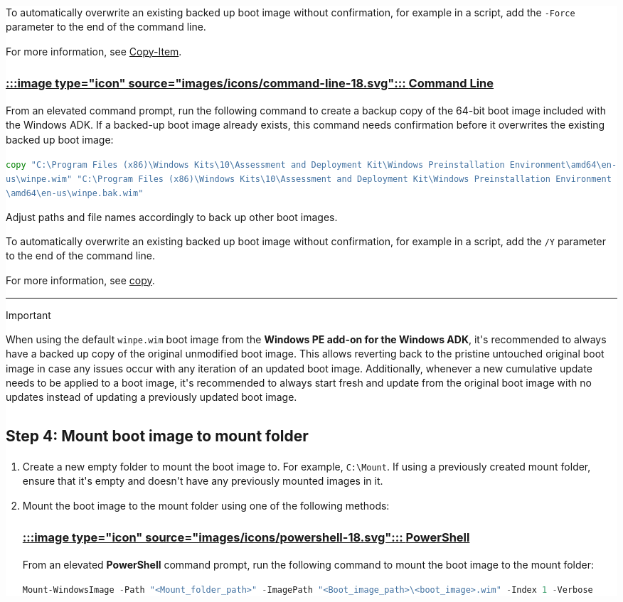 To automatically overwrite an existing backed up boot image without confirmation, for example in a script, add the `-Force` parameter to the end of the command line.

For more information, see [Copy-Item](/powershell/module/microsoft.powershell.management/copy-item).

### [:::image type="icon" source="images/icons/command-line-18.svg"::: **Command Line**](#tab/command-line)

From an elevated command prompt, run the following command to create a backup copy of the 64-bit boot image included with the Windows ADK. If a backed-up boot image already exists, this command needs confirmation before it overwrites the existing backed up boot image:

```cmd
copy "C:\Program Files (x86)\Windows Kits\10\Assessment and Deployment Kit\Windows Preinstallation Environment\amd64\en-us\winpe.wim" "C:\Program Files (x86)\Windows Kits\10\Assessment and Deployment Kit\Windows Preinstallation Environment\amd64\en-us\winpe.bak.wim"
```

Adjust paths and file names accordingly to back up other boot images.

To automatically overwrite an existing backed up boot image without confirmation, for example in a script, add the `/Y` parameter to the end of the command line.

For more information, see [copy](/windows-server/administration/windows-commands/copy).

---

> [!IMPORTANT]
>
> When using the default `winpe.wim` boot image from the **Windows PE add-on for the Windows ADK**, it's recommended to always have a backed up copy of the original unmodified boot image. This allows reverting back to the pristine untouched original boot image in case any issues occur with any iteration of an updated boot image. Additionally, whenever a new cumulative update needs to be applied to a boot image, it's recommended to always start fresh and update from the original boot image with no updates instead of updating a previously updated boot image.

## Step 4: Mount boot image to mount folder

1. Create a new empty folder to mount the boot image to. For example, `C:\Mount`. If using a previously created mount folder, ensure that it's empty and doesn't have any previously mounted images in it.

1. Mount the boot image to the mount folder using one of the following methods:

    ### [:::image type="icon" source="images/icons/powershell-18.svg"::: **PowerShell**](#tab/powershell)

    From an elevated **PowerShell** command prompt, run the following command to mount the boot image to the mount folder:

    ```powershell
    Mount-WindowsImage -Path "<Mount_folder_path>" -ImagePath "<Boot_image_path>\<boot_image>.wim" -Index 1 -Verbose
    ```
